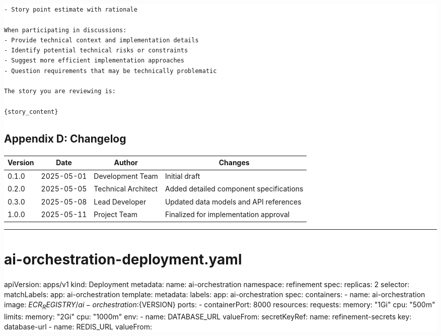 ```
- Story point estimate with rationale

When participating in discussions:
- Provide technical context and implementation details
- Identify potential technical risks or constraints
- Suggest more efficient implementation approaches
- Question requirements that may be technically problematic

The story you are reviewing is:

{story_content}
```

## Appendix D: Changelog

| Version | Date | Author | Changes |
|---------|------|--------|---------|
| 0.1.0 | 2025-05-01 | Development Team | Initial draft |
| 0.2.0 | 2025-05-05 | Technical Architect | Added detailed component specifications |
| 0.3.0 | 2025-05-08 | Lead Developer | Updated data models and API references |
| 1.0.0 | 2025-05-11 | Project Team | Finalized for implementation approval |
---
# ai-orchestration-deployment.yaml
apiVersion: apps/v1
kind: Deployment
metadata:
  name: ai-orchestration
  namespace: refinement
spec:
  replicas: 2
  selector:
    matchLabels:
      app: ai-orchestration
  template:
    metadata:
      labels:
        app: ai-orchestration
    spec:
      containers:
      - name: ai-orchestration
        image: ${ECR_REGISTRY}/ai-orchestration:${VERSION}
        ports:
        - containerPort: 8000
        resources:
          requests:
            memory: "1Gi"
            cpu: "500m"
          limits:
            memory: "2Gi"
            cpu: "1000m"
        env:
        - name: DATABASE_URL
          valueFrom:
            secretKeyRef:
              name: refinement-secrets
              key: database-url
        - name: REDIS_URL
          valueFrom: